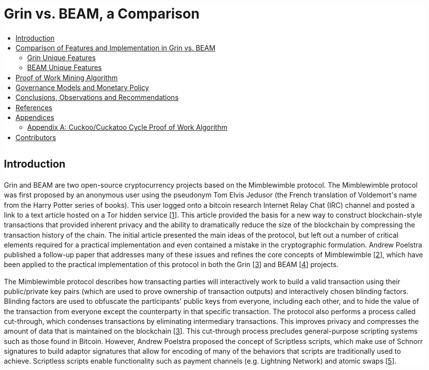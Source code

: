 # Grin vs. BEAM, a Comparison

- [Introduction](#introduction)
- [Comparison of Features and Implementation in Grin vs. BEAM](#comparison-of-features-and-implementation-in-grin-vs-beam)
  - [Grin Unique Features](#grin-unique-features)
  - [BEAM Unique Features](#beam-unique-features)
- [Proof of Work Mining Algorithm](#proof-of-work-mining-algorithm)
- [Governance Models and Monetary Policy](#governance-models-and-monetary-policy)
- [Conclusions, Observations and Recommendations](#conclusions-observations-and-recommendations)
- [References](#references)
- [Appendices](#appendices)
  - [Appendix A: Cuckoo/Cuckatoo Cycle Proof of Work Algorithm](#appendix-a-cuckoocuckatoo-cycle-pow-algorithm)
- [Contributors]((#contributors))



## Introduction

Grin and BEAM are two open-source cryptocurrency projects based on the Mimblewimble protocol. The Mimblewimble protocol 
was first proposed by an anonymous user using the pseudonym Tom Elvis Jedusor (the French translation of Voldemort's 
name from the Harry Potter series of books). This user logged onto a bitcoin research Internet Relay Chat (IRC) channel 
and posted a link to a text article hosted on a Tor hidden service [[1]]. This article provided the basis for a new way 
to construct blockchain-style transactions that provided inherent privacy and the ability to dramatically reduce the 
size of the blockchain by compressing the transaction history of the chain. The initial article presented the main ideas 
of the protocol, but left out a number of critical elements required for a practical implementation and even contained a 
mistake in the cryptographic formulation. Andrew Poelstra published a follow-up paper that addresses many of these 
issues and refines the core concepts of Mimblewimble [[2]], which have been applied to the practical implementation of 
this protocol in both the Grin [[3]] and BEAM [[4]] projects.

The Mimblewimble protocol describes how transacting parties will interactively work to build a valid transaction using 
their public/private key pairs (which are used to prove ownership of transaction outputs) and interactively chosen blinding 
factors. Blinding factors are used to obfuscate the participants' public keys from everyone, including each 
other, and to hide the value of the transaction from everyone except the counterparty in that specific transaction. The 
protocol also performs a process called cut-through, which condenses transactions by eliminating intermediary 
transactions. This improves privacy and compresses the amount of data that is maintained on the blockchain [[3]]. This 
cut-through process precludes general-purpose scripting systems such as those found in Bitcoin. However, Andrew Poelstra 
proposed the concept of Scriptless scripts, which make use of Schnorr signatures to build adaptor signatures that 
allow for encoding of many of the behaviors that scripts are traditionally used to achieve. Scriptless scripts enable 
functionality such as payment channels (e.g. Lightning Network) and atomic swaps [[5]].


[1]: https://download.wpsoftware.net/bitcoin/wizardry/mimblewimble.txt
[2]: https://download.wpsoftware.net/bitcoin/wizardry/mimblewimble.pdf
[3]: https://github.com/mimblewimble/grin/blob/master/doc/intro.md
[4]: https://docs.wixstatic.com/ugd/87affd_3b032677d12b43ceb53fa38d5948cb08.pdf
[5]: https://joinmarket.me/blog/blog/flipping-the-scriptless-script-on-schnorr/
[6]: https://github.com/mimblewimble/grin
[7]: https://github.com/beam-mw/beam
[8]: https://github.com/mimblewimble/grin/blob/master/doc/internal/pool.md
[9]: https://arxiv.org/abs/1701.04439
[10]: https://github.com/mimblewimble/grin/blob/master/doc/dandelion/dandelion.md
[11]: https://github.com/mimblewimble/grin/blob/master/doc/chain/chain_sync.md
[12]: https://github.com/beam-mw/beam/wiki/Node-initial-synchronization
[13]: https://www.scribd.com/document/385080303/BEAM-Description-Comparison-With-Classical-MW
[14]: https://github.com/beam-mw/beam/wiki/Wallet-audit
[15]: https://www.reddit.com/r/beamprivacy/comments/9fqbfg/beams_offline_transactions_using_secure_bbs_system/
[16]: https://github.com/mimblewimble/grin/blob/master/doc/merkle.md
[17]: https://github.com/beam-mw/beam/wiki/Merkle-trees
[18]: https://github.com/beam-mw/beam/wiki/Confidential-assets
[19]: https://www.cryptolux.org/images/b/b9/Equihash.pdf
[20]: https://github.com/tromp/cuckoo
[21]: https://www.grin-forum.org/t/proof-of-work-update/713
[22]: https://github.com/mimblewimble/docs/wiki/Regarding-Foundations
[23]: https://www.grin-forum.org/t/meeting-notes-governance-sep-25-2018/874
[24]: https://www.beam-mw.com/features
[25]: https://grin-tech.org/funding.html
[26]: https://grin-tech.org/yeastplume.html
[27]: https://github.com/mimblewimble/docs/wiki/Monetary-Policy
[28]: https://github.com/mimblewimble/grin/wiki/fees-mining
[29]: https://github.com/mimblewimble/grin/blob/master/doc/pow/pow.md
[30]: https://medium.com/beam-mw/the-secure-bulletin-board-system-sbbs-implementation-in-beam-a01b91c0e919
[31]: https://github.com/BeamMW/beam/wiki/Secure-bulletin-board-system-(SBBS)
[32]: https://github.com/BeamMW/beam/wiki/BEAM-Mining
[33]: https://github.com/BeamMW/beam/wiki/Transaction-graph-obfuscation